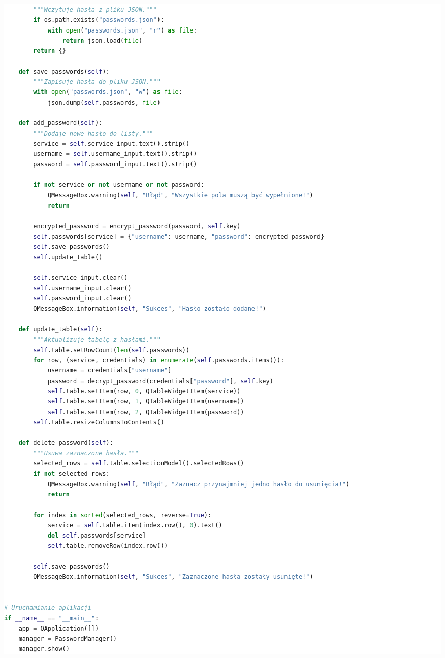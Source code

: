```python
        """Wczytuje hasła z pliku JSON."""
        if os.path.exists("passwords.json"):
            with open("passwords.json", "r") as file:
                return json.load(file)
        return {}

    def save_passwords(self):
        """Zapisuje hasła do pliku JSON."""
        with open("passwords.json", "w") as file:
            json.dump(self.passwords, file)

    def add_password(self):
        """Dodaje nowe hasło do listy."""
        service = self.service_input.text().strip()
        username = self.username_input.text().strip()
        password = self.password_input.text().strip()

        if not service or not username or not password:
            QMessageBox.warning(self, "Błąd", "Wszystkie pola muszą być wypełnione!")
            return

        encrypted_password = encrypt_password(password, self.key)
        self.passwords[service] = {"username": username, "password": encrypted_password}
        self.save_passwords()
        self.update_table()

        self.service_input.clear()
        self.username_input.clear()
        self.password_input.clear()
        QMessageBox.information(self, "Sukces", "Hasło zostało dodane!")

    def update_table(self):
        """Aktualizuje tabelę z hasłami."""
        self.table.setRowCount(len(self.passwords))
        for row, (service, credentials) in enumerate(self.passwords.items()):
            username = credentials["username"]
            password = decrypt_password(credentials["password"], self.key)
            self.table.setItem(row, 0, QTableWidgetItem(service))
            self.table.setItem(row, 1, QTableWidgetItem(username))
            self.table.setItem(row, 2, QTableWidgetItem(password))
        self.table.resizeColumnsToContents()

    def delete_password(self):
        """Usuwa zaznaczone hasła."""
        selected_rows = self.table.selectionModel().selectedRows()
        if not selected_rows:
            QMessageBox.warning(self, "Błąd", "Zaznacz przynajmniej jedno hasło do usunięcia!")
            return

        for index in sorted(selected_rows, reverse=True):
            service = self.table.item(index.row(), 0).text()
            del self.passwords[service]
            self.table.removeRow(index.row())

        self.save_passwords()
        QMessageBox.information(self, "Sukces", "Zaznaczone hasła zostały usunięte!")


# Uruchamianie aplikacji
if __name__ == "__main__":
    app = QApplication([])
    manager = PasswordManager()
    manager.show()
```